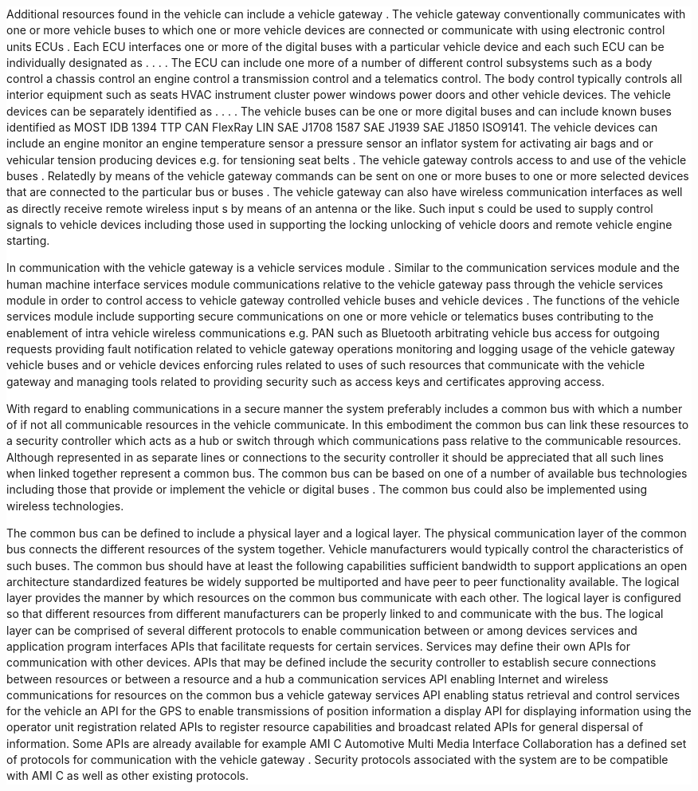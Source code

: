 Additional resources found in the vehicle can include a vehicle gateway . The vehicle gateway conventionally communicates with one or more vehicle buses to which one or more vehicle devices are connected or communicate with using electronic control units ECUs . Each ECU interfaces one or more of the digital buses with a particular vehicle device and each such ECU can be individually designated as . . . . The ECU can include one more of a number of different control subsystems such as a body control a chassis control an engine control a transmission control and a telematics control. The body control typically controls all interior equipment such as seats HVAC instrument cluster power windows power doors and other vehicle devices. The vehicle devices can be separately identified as . . . . The vehicle buses can be one or more digital buses and can include known buses identified as MOST IDB 1394 TTP CAN FlexRay LIN SAE J1708 1587 SAE J1939 SAE J1850 ISO9141. The vehicle devices can include an engine monitor an engine temperature sensor a pressure sensor an inflator system for activating air bags and or vehicular tension producing devices e.g. for tensioning seat belts . The vehicle gateway controls access to and use of the vehicle buses . Relatedly by means of the vehicle gateway commands can be sent on one or more buses to one or more selected devices that are connected to the particular bus or buses . The vehicle gateway can also have wireless communication interfaces as well as directly receive remote wireless input s by means of an antenna or the like. Such input s could be used to supply control signals to vehicle devices including those used in supporting the locking unlocking of vehicle doors and remote vehicle engine starting.

In communication with the vehicle gateway is a vehicle services module . Similar to the communication services module and the human machine interface services module communications relative to the vehicle gateway pass through the vehicle services module in order to control access to vehicle gateway controlled vehicle buses and vehicle devices . The functions of the vehicle services module include supporting secure communications on one or more vehicle or telematics buses contributing to the enablement of intra vehicle wireless communications e.g. PAN such as Bluetooth arbitrating vehicle bus access for outgoing requests providing fault notification related to vehicle gateway operations monitoring and logging usage of the vehicle gateway vehicle buses and or vehicle devices enforcing rules related to uses of such resources that communicate with the vehicle gateway and managing tools related to providing security such as access keys and certificates approving access.

With regard to enabling communications in a secure manner the system preferably includes a common bus with which a number of if not all communicable resources in the vehicle communicate. In this embodiment the common bus can link these resources to a security controller which acts as a hub or switch through which communications pass relative to the communicable resources. Although represented in as separate lines or connections to the security controller it should be appreciated that all such lines when linked together represent a common bus. The common bus can be based on one of a number of available bus technologies including those that provide or implement the vehicle or digital buses . The common bus could also be implemented using wireless technologies.

The common bus can be defined to include a physical layer and a logical layer. The physical communication layer of the common bus connects the different resources of the system together. Vehicle manufacturers would typically control the characteristics of such buses. The common bus should have at least the following capabilities sufficient bandwidth to support applications an open architecture standardized features be widely supported be multiported and have peer to peer functionality available. The logical layer provides the manner by which resources on the common bus communicate with each other. The logical layer is configured so that different resources from different manufacturers can be properly linked to and communicate with the bus. The logical layer can be comprised of several different protocols to enable communication between or among devices services and application program interfaces APIs that facilitate requests for certain services. Services may define their own APIs for communication with other devices. APIs that may be defined include the security controller to establish secure connections between resources or between a resource and a hub a communication services API enabling Internet and wireless communications for resources on the common bus a vehicle gateway services API enabling status retrieval and control services for the vehicle an API for the GPS to enable transmissions of position information a display API for displaying information using the operator unit registration related APIs to register resource capabilities and broadcast related APIs for general dispersal of information. Some APIs are already available for example AMI C Automotive Multi Media Interface Collaboration has a defined set of protocols for communication with the vehicle gateway . Security protocols associated with the system are to be compatible with AMI C as well as other existing protocols.
